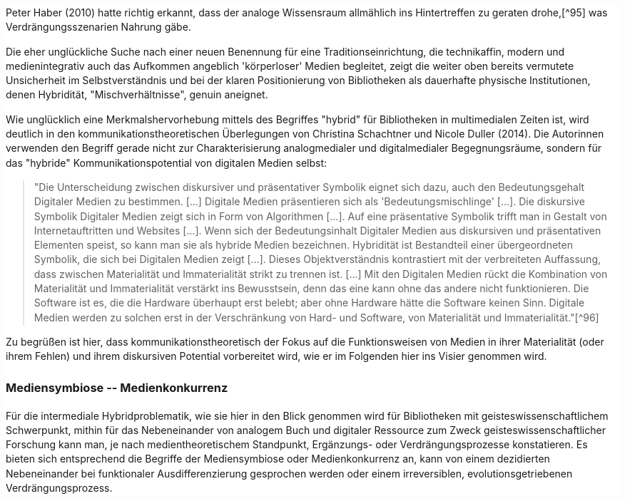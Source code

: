 Peter Haber (2010) hatte richtig erkannt, dass der analoge Wissensraum
allmählich ins Hintertreffen zu geraten drohe,[^95] was
Verdrängungsszenarien Nahrung gäbe.

Die eher unglückliche Suche nach einer neuen Benennung für eine
Traditionseinrichtung, die technikaffin, modern und medienintegrativ
auch das Aufkommen angeblich 'körperloser' Medien begleitet, zeigt die
weiter oben bereits vermutete Unsicherheit im Selbstverständnis und bei
der klaren Positionierung von Bibliotheken als dauerhafte physische
Institutionen, denen Hybridität, "Mischverhältnisse", genuin aneignet.

Wie unglücklich eine Merkmalshervorhebung mittels des Begriffes "hybrid"
für Bibliotheken in multimedialen Zeiten ist, wird deutlich in den
kommunikationstheoretischen Überlegungen von Christina Schachtner und
Nicole Duller (2014). Die Autorinnen verwenden den Begriff gerade nicht
zur Charakterisierung analogmedialer und digitalmedialer
Begegnungsräume, sondern für das "hybride" Kommunikationspotential von
digitalen Medien selbst:

> "Die Unterscheidung zwischen diskursiver und präsentativer Symbolik
> eignet sich dazu, auch den Bedeutungsgehalt Digitaler Medien zu
> bestimmen. \[…\] Digitale Medien präsentieren sich als
> 'Bedeutungsmischlinge' \[…\]. Die diskursive Symbolik Digitaler Medien
> zeigt sich in Form von Algorithmen \[…\]. Auf eine präsentative
> Symbolik trifft man in Gestalt von Internetauftritten und Websites
> \[…\]. Wenn sich der Bedeutungsinhalt Digitaler Medien aus diskursiven
> und präsentativen Elementen speist, so kann man sie als hybride Medien
> bezeichnen. Hybridität ist Bestandteil einer übergeordneten Symbolik,
> die sich bei Digitalen Medien zeigt \[…\]. Dieses Objektverständnis
> kontrastiert mit der verbreiteten Auffassung, dass zwischen
> Materialität und Immaterialität strikt zu trennen ist. \[…\] Mit den
> Digitalen Medien rückt die Kombination von Materialität und
> Immaterialität verstärkt ins Bewusstsein, denn das eine kann ohne das
> andere nicht funktionieren. Die Software ist es, die die Hardware
> überhaupt erst belebt; aber ohne Hardware hätte die Software keinen
> Sinn. Digitale Medien werden zu solchen erst in der Verschränkung von
> Hard- und Software, von Materialität und Immaterialität."[^96]

Zu begrüßen ist hier, dass kommunikationstheoretisch der Fokus auf die
Funktionsweisen von Medien in ihrer Materialität (oder ihrem Fehlen) und
ihrem diskursiven Potential vorbereitet wird, wie er im Folgenden hier
ins Visier genommen wird.

### Mediensymbiose -- Medienkonkurrenz

Für die intermediale Hybridproblematik, wie sie hier in den Blick
genommen wird für Bibliotheken mit geisteswissenschaftlichem
Schwerpunkt, mithin für das Nebeneinander von analogem Buch und
digitaler Ressource zum Zweck geisteswissenschaftlicher Forschung kann
man, je nach medientheoretischem Standpunkt, Ergänzungs- oder
Verdrängungsprozesse konstatieren. Es bieten sich entsprechend die
Begriffe der Mediensymbiose oder Medienkonkurrenz an, kann von einem
dezidierten Nebeneinander bei funktionaler Ausdifferenzierung gesprochen
werden oder einem irreversiblen, evolutionsgetriebenen
Verdrängungsprozess.
